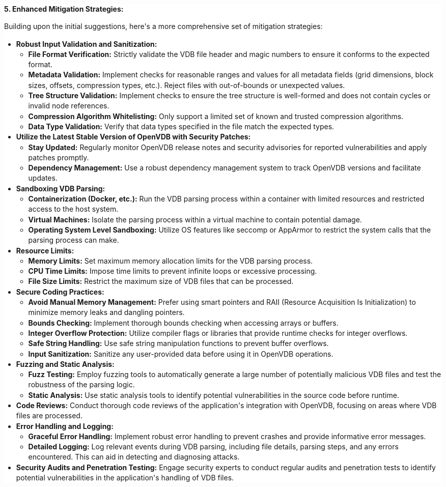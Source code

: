 **5. Enhanced Mitigation Strategies:**

Building upon the initial suggestions, here's a more comprehensive set of mitigation strategies:

* **Robust Input Validation and Sanitization:**
    * **File Format Verification:**  Strictly validate the VDB file header and magic numbers to ensure it conforms to the expected format.
    * **Metadata Validation:**  Implement checks for reasonable ranges and values for all metadata fields (grid dimensions, block sizes, offsets, compression types, etc.). Reject files with out-of-bounds or unexpected values.
    * **Tree Structure Validation:**  Implement checks to ensure the tree structure is well-formed and does not contain cycles or invalid node references.
    * **Compression Algorithm Whitelisting:**  Only support a limited set of known and trusted compression algorithms.
    * **Data Type Validation:**  Verify that data types specified in the file match the expected types.
* **Utilize the Latest Stable Version of OpenVDB with Security Patches:**
    * **Stay Updated:** Regularly monitor OpenVDB release notes and security advisories for reported vulnerabilities and apply patches promptly.
    * **Dependency Management:**  Use a robust dependency management system to track OpenVDB versions and facilitate updates.
* **Sandboxing VDB Parsing:**
    * **Containerization (Docker, etc.):**  Run the VDB parsing process within a container with limited resources and restricted access to the host system.
    * **Virtual Machines:**  Isolate the parsing process within a virtual machine to contain potential damage.
    * **Operating System Level Sandboxing:**  Utilize OS features like seccomp or AppArmor to restrict the system calls that the parsing process can make.
* **Resource Limits:**
    * **Memory Limits:**  Set maximum memory allocation limits for the VDB parsing process.
    * **CPU Time Limits:**  Impose time limits to prevent infinite loops or excessive processing.
    * **File Size Limits:**  Restrict the maximum size of VDB files that can be processed.
* **Secure Coding Practices:**
    * **Avoid Manual Memory Management:**  Prefer using smart pointers and RAII (Resource Acquisition Is Initialization) to minimize memory leaks and dangling pointers.
    * **Bounds Checking:**  Implement thorough bounds checking when accessing arrays or buffers.
    * **Integer Overflow Protection:**  Utilize compiler flags or libraries that provide runtime checks for integer overflows.
    * **Safe String Handling:**  Use safe string manipulation functions to prevent buffer overflows.
    * **Input Sanitization:**  Sanitize any user-provided data before using it in OpenVDB operations.
* **Fuzzing and Static Analysis:**
    * **Fuzz Testing:**  Employ fuzzing tools to automatically generate a large number of potentially malicious VDB files and test the robustness of the parsing logic.
    * **Static Analysis:**  Use static analysis tools to identify potential vulnerabilities in the source code before runtime.
* **Code Reviews:**  Conduct thorough code reviews of the application's integration with OpenVDB, focusing on areas where VDB files are processed.
* **Error Handling and Logging:**
    * **Graceful Error Handling:**  Implement robust error handling to prevent crashes and provide informative error messages.
    * **Detailed Logging:**  Log relevant events during VDB parsing, including file details, parsing steps, and any errors encountered. This can aid in detecting and diagnosing attacks.
* **Security Audits and Penetration Testing:**  Engage security experts to conduct regular audits and penetration tests to identify potential vulnerabilities in the application's handling of VDB files.
